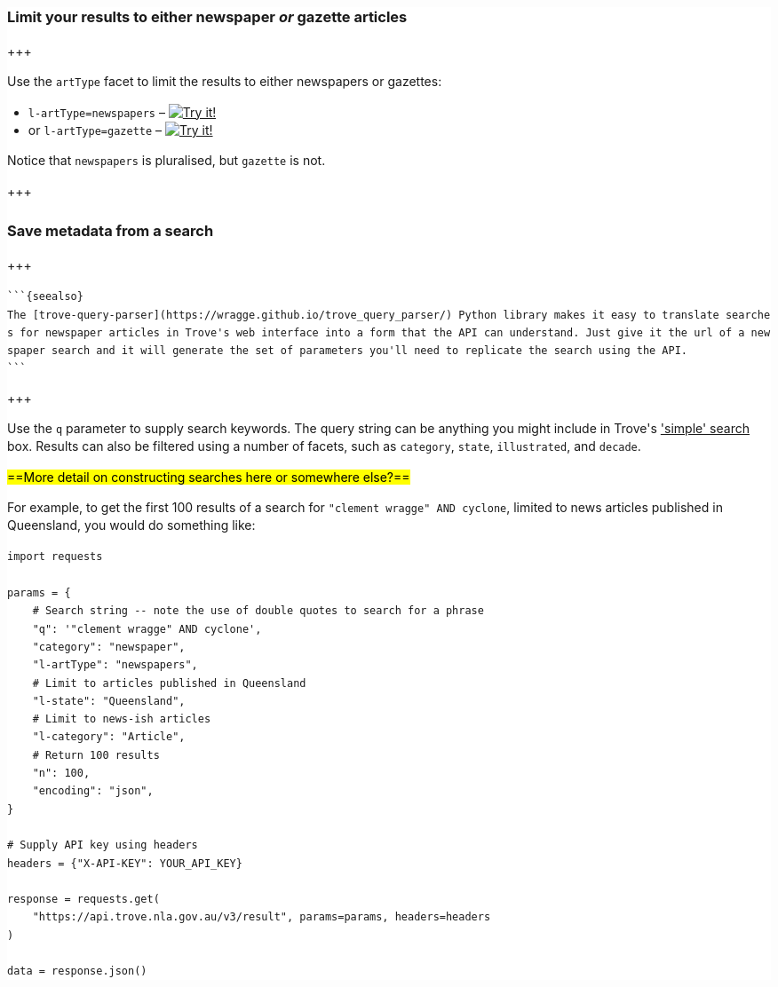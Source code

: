 ### Limit your results to either newspaper *or* gazette articles

+++

Use the `artType` facet to limit the results to either newspapers or gazettes:

- `l-artType=newspapers` – [![Try it!](../images/try-trove-api-console.svg)](https://troveconsole.herokuapp.com/v3/?url=https%3A%2F%2Fapi.trove.nla.gov.au%2Fv3%2Fresult%3Fcategory%3Dnewspaper%26l-artType%3Dnewspapers%26encoding%3Djson)
- or `l-artType=gazette` – [![Try it!](../images/try-trove-api-console.svg)](https://troveconsole.herokuapp.com/v3/?url=https%3A%2F%2Fapi.trove.nla.gov.au%2Fv3%2Fresult%3Fcategory%3Dnewspaper%26l-artType%3Dgazette%26encoding%3Djson)

Notice that `newspapers` is pluralised, but `gazette` is not.

+++

### Save metadata from a search

+++

````{margin}
```{seealso}
The [trove-query-parser](https://wragge.github.io/trove_query_parser/) Python library makes it easy to translate searches for newspaper articles in Trove's web interface into a form that the API can understand. Just give it the url of a newspaper search and it will generate the set of parameters you'll need to replicate the search using the API.
```
````

+++

Use the `q` parameter to supply search keywords. The query string can be anything you might include in Trove's ['simple' search](../understanding-search/simple-search-options.md) box. Results can also be filtered using a number of facets, such as `category`, `state`, `illustrated`, and `decade`.

<mark>==More detail on constructing searches here or somewhere else?==</mark>

For example, to get the first 100 results of a search for `"clement wragge" AND cyclone`, limited to news articles published in Queensland, you would do something like:

```{code-cell} ipython3
import requests

params = {
    # Search string -- note the use of double quotes to search for a phrase
    "q": '"clement wragge" AND cyclone',
    "category": "newspaper",
    "l-artType": "newspapers",
    # Limit to articles published in Queensland
    "l-state": "Queensland",
    # Limit to news-ish articles
    "l-category": "Article",
    # Return 100 results
    "n": 100,
    "encoding": "json",
}

# Supply API key using headers
headers = {"X-API-KEY": YOUR_API_KEY}

response = requests.get(
    "https://api.trove.nla.gov.au/v3/result", params=params, headers=headers
)

data = response.json()
```
